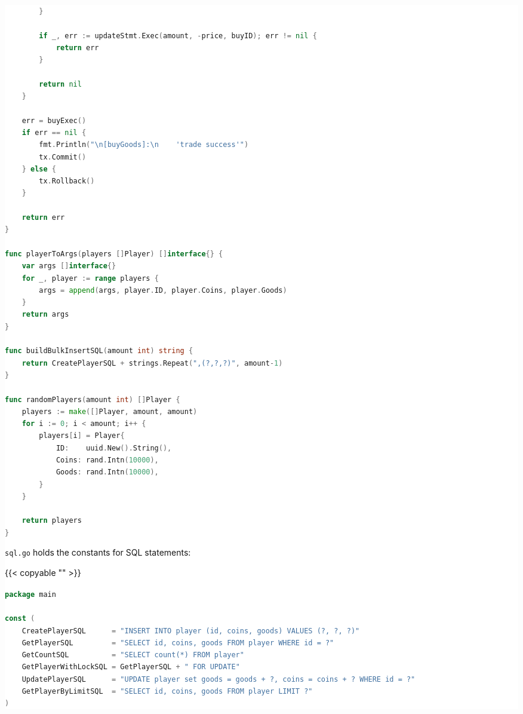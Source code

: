 ```go
        }

        if _, err := updateStmt.Exec(amount, -price, buyID); err != nil {
            return err
        }

        return nil
    }

    err = buyExec()
    if err == nil {
        fmt.Println("\n[buyGoods]:\n    'trade success'")
        tx.Commit()
    } else {
        tx.Rollback()
    }

    return err
}

func playerToArgs(players []Player) []interface{} {
    var args []interface{}
    for _, player := range players {
        args = append(args, player.ID, player.Coins, player.Goods)
    }
    return args
}

func buildBulkInsertSQL(amount int) string {
    return CreatePlayerSQL + strings.Repeat(",(?,?,?)", amount-1)
}

func randomPlayers(amount int) []Player {
    players := make([]Player, amount, amount)
    for i := 0; i < amount; i++ {
        players[i] = Player{
            ID:    uuid.New().String(),
            Coins: rand.Intn(10000),
            Goods: rand.Intn(10000),
        }
    }

    return players
}
```

`sql.go` holds the constants for SQL statements:

{{< copyable "" >}}

```go
package main

const (
    CreatePlayerSQL      = "INSERT INTO player (id, coins, goods) VALUES (?, ?, ?)"
    GetPlayerSQL         = "SELECT id, coins, goods FROM player WHERE id = ?"
    GetCountSQL          = "SELECT count(*) FROM player"
    GetPlayerWithLockSQL = GetPlayerSQL + " FOR UPDATE"
    UpdatePlayerSQL      = "UPDATE player set goods = goods + ?, coins = coins + ? WHERE id = ?"
    GetPlayerByLimitSQL  = "SELECT id, coins, goods FROM player LIMIT ?"
)
```
